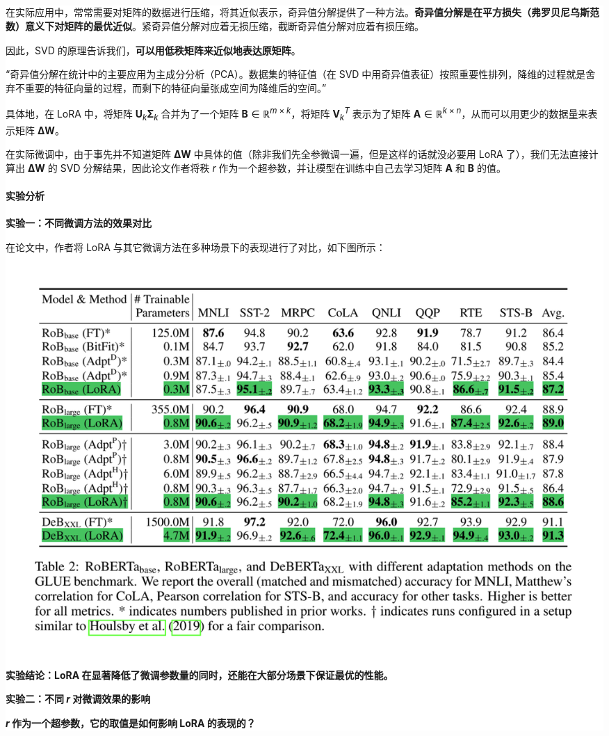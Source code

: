 在实际应用中，常常需要对矩阵的数据进行压缩，将其近似表示，奇异值分解提供了一种方法。**奇异值分解是在平方损失（弗罗贝尼乌斯范数）意义下对矩阵的最优近似**。紧奇异值分解对应着无损压缩，截断奇异值分解对应着有损压缩。

因此，SVD 的原理告诉我们，**可以用低秩矩阵来近似地表达原矩阵**。

“奇异值分解在统计中的主要应用为主成分分析（PCA）。数据集的特征值（在 SVD 中用奇异值表征）按照重要性排列，降维的过程就是舍弃不重要的特征向量的过程，而剩下的特征向量张成空间为降维后的空间。”

具体地，在 LoRA 中，将矩阵 $\mathbf{U}_{k}\mathbf{Σ}_{k}$ 合并为了一个矩阵 $\mathbf{B} \in \mathbb{R}^{m \times k}$，将矩阵 $\mathbf{V}^{T}_{k}$ 表示为了矩阵 $\mathbf{A} \in \mathbb{R}^{k \times n}$，从而可以用更少的数据量来表示矩阵 $\mathbf{\Delta W}$。

在实际微调中，由于事先并不知道矩阵 $\mathbf{\Delta W}$ 中具体的值（除非我们先全参微调一遍，但是这样的话就没必要用 LoRA 了），我们无法直接计算出 $\mathbf{\Delta W}$ 的 SVD 分解结果，因此论文作者将秩 $r$ 作为一个超参数，并让模型在训练中自己去学习矩阵 $\mathbf{A}$ 和 $\mathbf{B}$ 的值。

#### 实验分析

**实验一：不同微调方法的效果对比**

在论文中，作者将 LoRA 与其它微调方法在多种场景下的表现进行了对比，如下图所示：

![experiment-1](./images/experiment-1.png)

**实验结论：LoRA 在显著降低了微调参数量的同时，还能在大部分场景下保证最优的性能。**

**实验二：不同 $r$ 对微调效果的影响**

**$r$ 作为一个超参数，它的取值是如何影响 LoRA 的表现的？**
